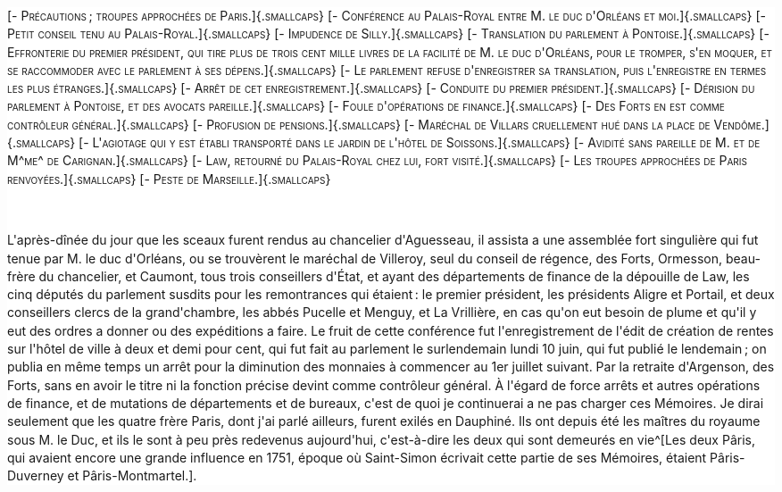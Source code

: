 <span style="font-variant:small-caps;display:inline;">[- Précautions ; troupes approchées de Paris.]{.smallcaps}</span>
<span style="font-variant:small-caps;display:inline;">[- Conférence au Palais-Royal entre M. le duc d'Orléans et moi.]{.smallcaps}</span>
<span style="font-variant:small-caps;display:inline;">[- Petit conseil tenu au Palais-Royal.]{.smallcaps}</span>
<span style="font-variant:small-caps;display:inline;">[- Impudence de Silly.]{.smallcaps}</span>
<span style="font-variant:small-caps;display:inline;">[- Translation du parlement à Pontoise.]{.smallcaps}</span>
<span style="font-variant:small-caps;display:inline;">[- Effronterie du premier président, qui tire plus de trois cent mille livres de la facilité de M. le duc d'Orléans, pour le tromper, s'en moquer, et se raccommoder avec le parlement à ses dépens.]{.smallcaps}</span>
<span style="font-variant:small-caps;display:inline;">[- Le parlement refuse d'enregistrer sa translation, puis l'enregistre en termes les plus étranges.]{.smallcaps}</span>
<span style="font-variant:small-caps;display:inline;">[- Arrêt de cet enregistrement.]{.smallcaps}</span>
<span style="font-variant:small-caps;display:inline;">[- Conduite du premier président.]{.smallcaps}</span>
<span style="font-variant:small-caps;display:inline;">[- Dérision du parlement à Pontoise, et des avocats pareille.]{.smallcaps}</span>
<span style="font-variant:small-caps;display:inline;">[- Foule d'opérations de finance.]{.smallcaps}</span>
<span style="font-variant:small-caps;display:inline;">[- Des Forts en est comme contrôleur général.]{.smallcaps}</span>
<span style="font-variant:small-caps;display:inline;">[- Profusion de pensions.]{.smallcaps}</span>
<span style="font-variant:small-caps;display:inline;">[- Maréchal de Villars cruellement hué dans la place de Vendôme.]{.smallcaps}</span>
<span style="font-variant:small-caps;display:inline;">[- L'agiotage qui y est établi transporté dans le jardin de l'hôtel de Soissons.]{.smallcaps}</span>
<span style="font-variant:small-caps;display:inline;">[- Avidité sans pareille de M. et de M^me^ de Carignan.]{.smallcaps}</span>
<span style="font-variant:small-caps;display:inline;">[- Law, retourné du Palais-Royal chez lui, fort visité.]{.smallcaps}</span>
<span style="font-variant:small-caps;display:inline;">[- Les troupes approchées de Paris renvoyées.]{.smallcaps}</span>
<span style="font-variant:small-caps;display:inline;">[- Peste de Marseille.]{.smallcaps}</span>

<p> </p>


L'après-dînée du jour que les sceaux furent rendus au chancelier d'Aguesseau,
il assista a une assemblée fort singulière qui fut tenue par M. le duc
d'Orléans, ou se trouvèrent le maréchal de Villeroy, seul du conseil de
régence, des Forts, Ormesson, beau-frère du chancelier, et Caumont, tous trois
conseillers d'État, et ayant des départements de finance de la dépouille de
Law, les cinq députés du parlement susdits pour les remontrances qui étaient :
le premier président, les présidents Aligre et Portail, et deux conseillers
clercs de la grand'chambre, les abbés Pucelle et Menguy, et La Vrillière, en
cas qu'on eut besoin de plume et qu'il y eut des ordres a donner ou des
expéditions a faire. Le fruit de cette conférence fut l'enregistrement de
l'édit de création de rentes sur l'hôtel de ville à deux et demi pour cent,
qui fut fait au parlement le surlendemain lundi 10 juin, qui fut publié le
lendemain ; on publia en même temps un arrêt pour la diminution des monnaies à
commencer au 1er juillet suivant. Par la retraite d'Argenson, des Forts, sans
en avoir le titre ni la fonction précise devint comme contrôleur général. À
l'égard de force arrêts et autres opérations de finance, et de mutations de
départements et de bureaux, c'est de quoi je continuerai a ne pas charger ces
Mémoires. Je dirai seulement que les quatre frère Paris, dont j'ai parlé
ailleurs, furent exilés en Dauphiné. Ils ont depuis été les maîtres du royaume
sous M. le Duc, et ils le sont à peu près redevenus aujourd'hui, c'est-à-dire
les deux qui sont demeurés en vie^[Les deux Pâris, qui avaient encore une
grande influence en 1751, époque où Saint-Simon écrivait cette partie de ses
Mémoires, étaient Pâris-Duverney et Pâris-Montmartel.].
